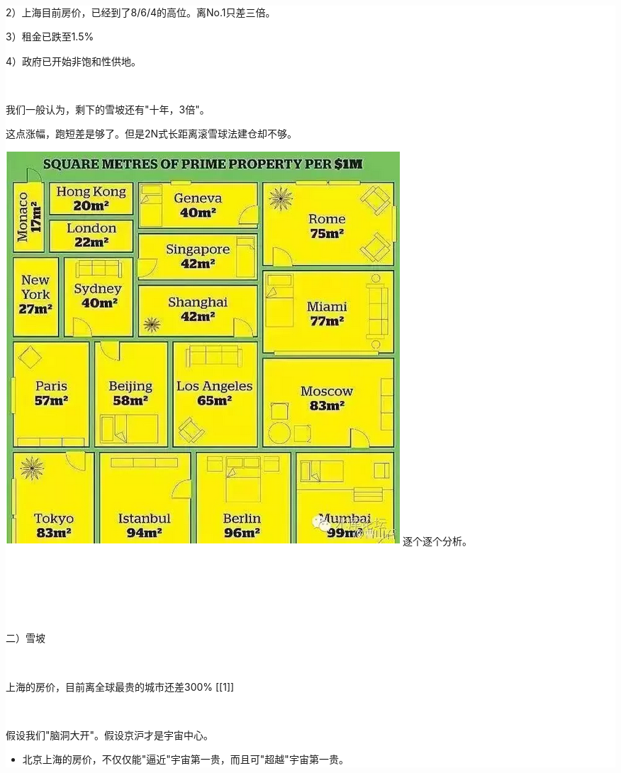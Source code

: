 2）上海目前房价，已经到了8/6/4的高位。离No.1只差三倍。

3）租金已跌至1.5%

4）政府已开始非饱和性供地。

 

我们一般认为，剩下的雪坡还有"十年，3倍"。

这点涨幅，跑短差是够了。但是2N式长距离滚雪球法建仓却不够。

![](../img/2640/media/image2.png)
逐个逐个分析。

 

 

 

二）雪坡

 

上海的房价，目前离全球最贵的城市还差300% [\[1\]]

 

假设我们"脑洞大开"。假设京沪才是宇宙中心。

-   北京上海的房价，不仅仅能"逼近"宇宙第一贵，而且可"超越"宇宙第一贵。
